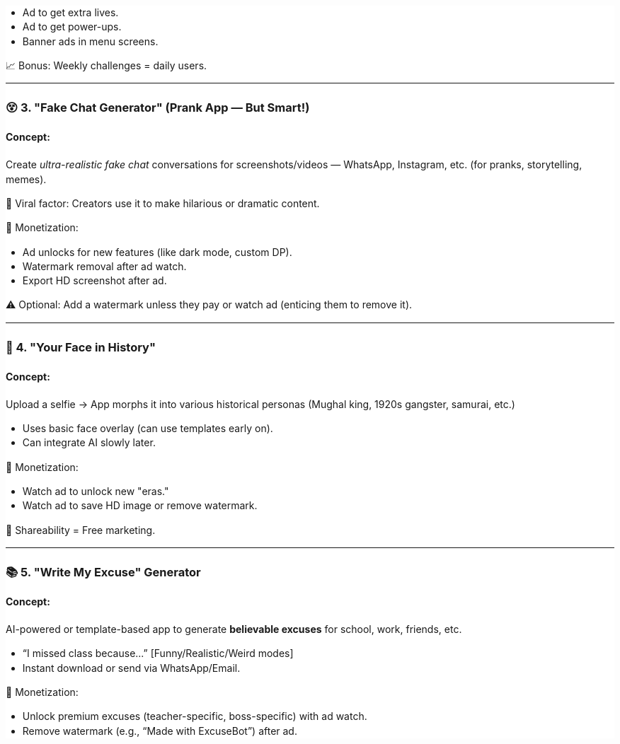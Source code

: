 * Ad to get extra lives.
* Ad to get power-ups.
* Banner ads in menu screens.

📈 Bonus: Weekly challenges = daily users.

---

### 😵 3. **"Fake Chat Generator" (Prank App — But Smart!)**

#### Concept:

Create *ultra-realistic fake chat* conversations for screenshots/videos — WhatsApp, Instagram, etc. (for pranks, storytelling, memes).

🧲 Viral factor: Creators use it to make hilarious or dramatic content.

💸 Monetization:

* Ad unlocks for new features (like dark mode, custom DP).
* Watermark removal after ad watch.
* Export HD screenshot after ad.

⚠️ Optional: Add a watermark unless they pay or watch ad (enticing them to remove it).

---

### 🤳 4. **"Your Face in History"**

#### Concept:

Upload a selfie → App morphs it into various historical personas (Mughal king, 1920s gangster, samurai, etc.)

* Uses basic face overlay (can use templates early on).
* Can integrate AI slowly later.

💸 Monetization:

* Watch ad to unlock new "eras."
* Watch ad to save HD image or remove watermark.

🧲 Shareability = Free marketing.

---

### 📚 5. **"Write My Excuse" Generator**

#### Concept:

AI-powered or template-based app to generate **believable excuses** for school, work, friends, etc.

* “I missed class because...” \[Funny/Realistic/Weird modes]
* Instant download or send via WhatsApp/Email.

💸 Monetization:

* Unlock premium excuses (teacher-specific, boss-specific) with ad watch.
* Remove watermark (e.g., “Made with ExcuseBot”) after ad.
